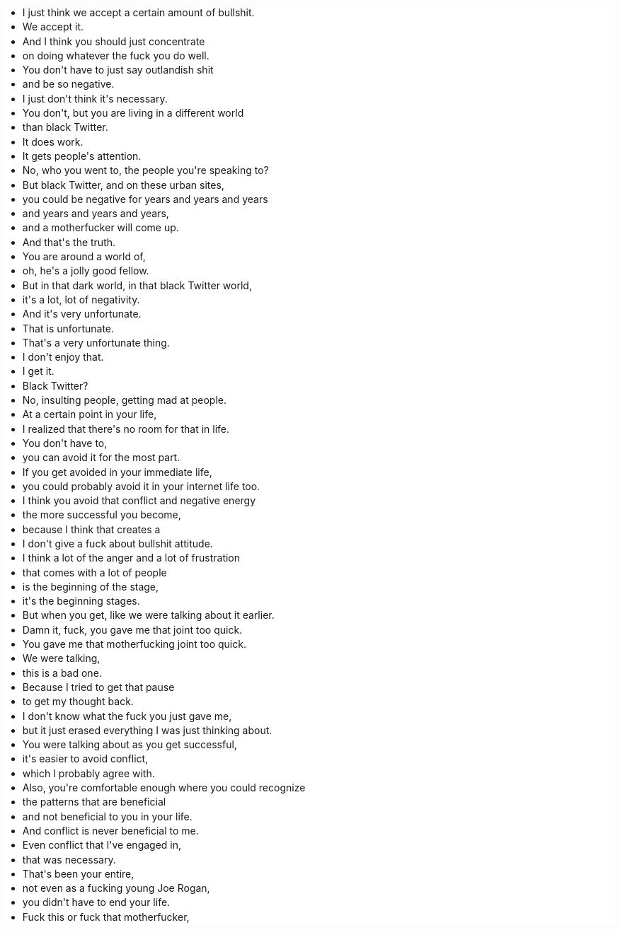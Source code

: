 *  I just think we accept a certain amount of bullshit.
*  We accept it.
*  And I think you should just concentrate
*  on doing whatever the fuck you do well.
*  You don't have to just say outlandish shit
*  and be so negative.
*  I just don't think it's necessary.
*  You don't, but you are living in a different world
*  than black Twitter.
*  It does work.
*  It gets people's attention.
*  No, who you went to, the people you're speaking to?
*  But black Twitter, and on these urban sites,
*  you could be negative for years and years and years
*  and years and years and years,
*  and a motherfucker will come up.
*  And that's the truth.
*  You are around a world of,
*  oh, he's a jolly good fellow.
*  But in that dark world, in that black Twitter world,
*  it's a lot, lot of negativity.
*  And it's very unfortunate.
*  That is unfortunate.
*  That's a very unfortunate thing.
*  I don't enjoy that.
*  I get it.
*  Black Twitter?
*  No, insulting people, getting mad at people.
*  At a certain point in your life,
*  I realized that there's no room for that in life.
*  You don't have to,
*  you can avoid it for the most part.
*  If you get avoided in your immediate life,
*  you could probably avoid it in your internet life too.
*  I think you avoid that conflict and negative energy
*  the more successful you become,
*  because I think that creates a
*  I don't give a fuck about bullshit attitude.
*  I think a lot of the anger and a lot of frustration
*  that comes with a lot of people
*  is the beginning of the stage,
*  it's the beginning stages.
*  But when you get, like we were talking about it earlier.
*  Damn it, fuck, you gave me that joint too quick.
*  You gave me that motherfucking joint too quick.
*  We were talking,
*  this is a bad one.
*  Because I tried to get that pause
*  to get my thought back.
*  I don't know what the fuck you just gave me,
*  but it just erased everything I was just thinking about.
*  You were talking about as you get successful,
*  it's easier to avoid conflict,
*  which I probably agree with.
*  Also, you're comfortable enough where you could recognize
*  the patterns that are beneficial
*  and not beneficial to you in your life.
*  And conflict is never beneficial to me.
*  Even conflict that I've engaged in,
*  that was necessary.
*  That's been your entire,
*  not even as a fucking young Joe Rogan,
*  you didn't have to end your life.
*  Fuck this or fuck that motherfucker,